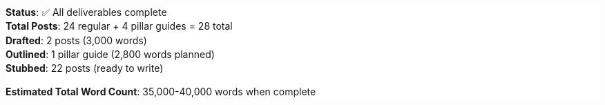 
**Status**: ✅ All deliverables complete  
**Total Posts**: 24 regular + 4 pillar guides = 28 total  
**Drafted**: 2 posts (3,000 words)  
**Outlined**: 1 pillar guide (2,800 words planned)  
**Stubbed**: 22 posts (ready to write)  

**Estimated Total Word Count**: 35,000-40,000 words when complete
